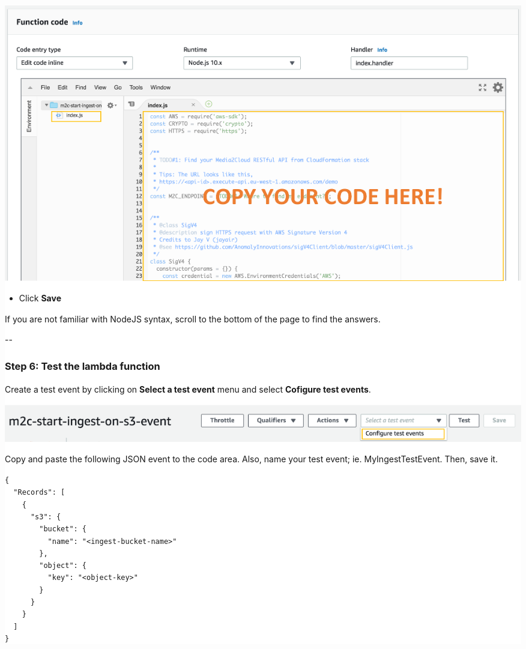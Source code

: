 ![Copy and paste code here](./images/lambda-copy-code.png)
* Click **Save**

If you are not familiar with NodeJS syntax, scroll to the bottom of the page to find the answers.

--

### Step 6: Test the lambda function
Create a test event by clicking on **Select a test event** menu and select **Cofigure test events**.

![Create test event](./images/lambda-create-test-event.png)

Copy and paste the following JSON event to the code area. Also, name your test event; ie. MyIngestTestEvent. Then, save it.

```
{
  "Records": [
    {
      "s3": {
        "bucket": {
          "name": "<ingest-bucket-name>"
        },
        "object": {
          "key": "<object-key>"
        }
      }
    }
  ]
}
```
